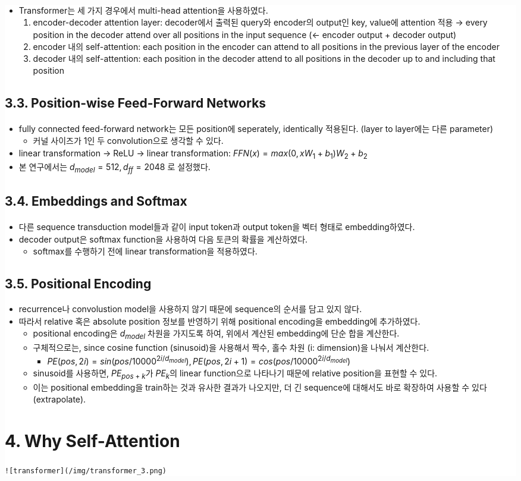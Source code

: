 - Transformer는 세 가지 경우에서 multi-head attention을 사용하였다.
    1. encoder-decoder attention layer: decoder에서 출력된 query와 encoder의 output인 key, value에 attention 적용 → every position in the decoder attend over all positions in the input sequence (← encoder output + decoder output)
    2. encoder 내의 self-attention: each position in the encoder can attend to all positions in the previous layer of the encoder
    3. decoder 내의 self-attention: each position in the decoder attend to all positions in the decoder up to and including that position

## 3.3. Position-wise Feed-Forward Networks

- fully connected feed-forward network는 모든 position에 seperately, identically 적용된다. (layer to layer에는 다른 parameter)
    - 커널 사이즈가 1인 두 convolution으로 생각할 수 있다.
- linear transformation → ReLU → linear transformation: $FFN(x)=max(0,xW_1+b_1)W_2+b_2$
- 본 연구에서는 $d_{model}=512, d_{ff}=2048$ 로 설정했다.

## 3.4. Embeddings and Softmax

- 다른 sequence transduction model들과 같이 input token과 output token을 벡터 형태로 embedding하였다. 
- decoder output은 softmax function을 사용하여 다음 토큰의 확률을 계산하였다.
    - softmax를 수행하기 전에 linear transformation을 적용하였다.

## 3.5. Positional Encoding

- recurrence나 convolustion model을 사용하지 않기 때문에 sequence의 순서를 담고 있지 않다.
- 따라서 relative 혹은 absolute position 정보를 반영하기 위해 positional encoding을 embedding에 추가하였다.
    - positional encoding은 $d_{model}$ 차원을 가지도록  하여, 위에서 계산된 embedding에 단순 합을 계산한다.
    - 구체적으로는, since cosine function (sinusoid)을 사용해서 짝수, 홀수 차원 (i: dimension)을 나눠서 계산한다.
        - $PE(pos, 2i)=sin(pos/10000^{2i/d_{model}}), PE(pos, 2i+1)=cos(pos/10000^{2i/d_{model}})$
    - sinusoid를 사용하면, $PE_{pos+k}$가 $PE_k$의 linear function으로 나타나기 때문에 relative position을 표현할 수 있다.
    - 이는 positional embedding을 train하는 것과 유사한 결과가 나오지만, 더 긴 sequence에 대해서도 바로 확장하여 사용할 수 있다 (extrapolate).

# 4. Why Self-Attention

    ![transformer](/img/transformer_3.png)
